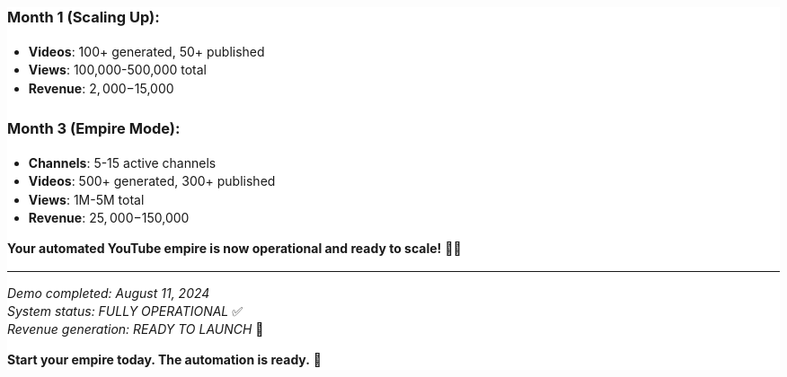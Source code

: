 ### **Month 1** (Scaling Up):
- **Videos**: 100+ generated, 50+ published  
- **Views**: 100,000-500,000 total
- **Revenue**: $2,000-$15,000

### **Month 3** (Empire Mode):
- **Channels**: 5-15 active channels
- **Videos**: 500+ generated, 300+ published
- **Views**: 1M-5M total  
- **Revenue**: $25,000-$150,000

**Your automated YouTube empire is now operational and ready to scale!** 🌟👑

---

*Demo completed: August 11, 2024*  
*System status: FULLY OPERATIONAL* ✅  
*Revenue generation: READY TO LAUNCH* 🚀

**Start your empire today. The automation is ready.** 💎
